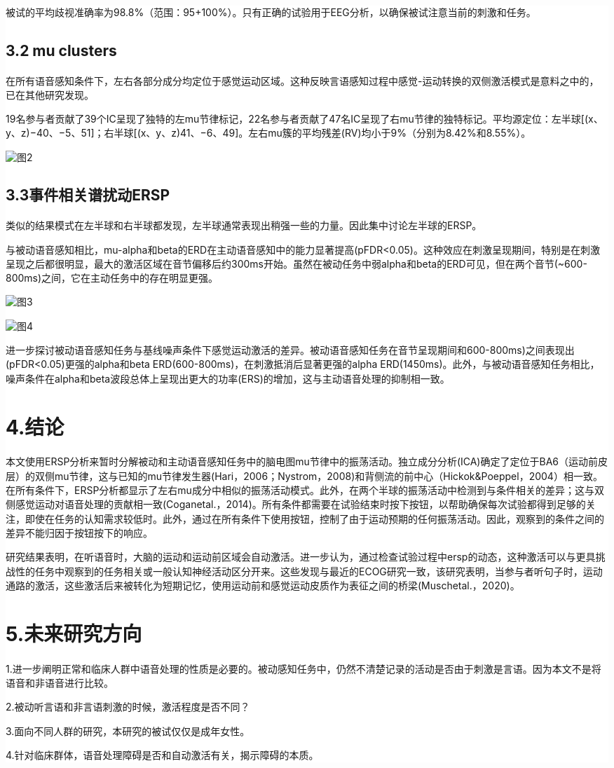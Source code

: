 被试的平均歧视准确率为98.8%（范围：95+100%）。只有正确的试验⽤于EEG分析，以确保被试注意当前的刺激和任务。

## 3.2 mu clusters

在所有语音感知条件下，左右各部分成分均定位于感觉运动区域。这种反映言语感知过程中感觉-运动转换的双侧激活模式是意料之中的，已在其他研究发现。

19名参与者贡献了39个IC呈现了独特的左mu节律标记，22名参与者贡献了47名IC呈现了右mu节律的独特标记。平均源定位：左半球[(x、y、z)−40、−5、51]；右半球[(x、y、z)41、−6、49]。左右mu簇的平均残差(RV)均小于9%（分别为8.42%和8.55%）。

![图2](../Supporting_Information/2021-10-17-WM1-fig2.png)

## 3.3事件相关谱扰动ERSP

类似的结果模式在左半球和右半球都发现，左半球通常表现出稍强⼀些的⼒量。因此集中讨论左半球的ERSP。

与被动语音感知相比，mu-alpha和beta的ERD在主动语音感知中的能力显著提高(pFDR<0.05)。这种效应在刺激呈现期间，特别是在刺激呈现之后都很明显，最大的激活区域在音节偏移后约300ms开始。虽然在被动任务中弱alpha和beta的ERD可见，但在两个音节(~600-800ms)之间，它在主动任务中的存在明显更强。

![图3](../Supporting_Information/2021-10-17-WM1-fig3.png)

![图4](../Supporting_Information/2021-10-17-WM1-fig4.png)

进一步探讨被动语音感知任务与基线噪声条件下感觉运动激活的差异。被动语音感知任务在音节呈现期间和600-800ms)之间表现出(pFDR<0.05)更强的alpha和beta ERD(600-800ms)，在刺激抵消后显著更强的alpha ERD(1450ms)。此外，与被动语音感知任务相比，噪声条件在alpha和beta波段总体上呈现出更大的功率(ERS)的增加，这与主动语音处理的抑制相一致。

# 4.结论

本文使用ERSP分析来暂时分解被动和主动语音感知任务中的脑电图mu节律中的振荡活动。独立成分分析(ICA)确定了定位于BA6（运动前皮层）的双侧mu节律，这与已知的mu节律发生器(Hari，2006；Nystrom，2008)和背侧流的前中心（Hickok&Poeppel，2004）相一致。在所有条件下，ERSP分析都显示了左右mu成分中相似的振荡活动模式。此外，在两个半球的振荡活动中检测到与条件相关的差异；这与双侧感觉运动对语音处理的贡献相一致(Coganetal.，2014)。所有条件都需要在试验结束时按下按钮，以帮助确保每次试验都得到足够的关注，即使在任务的认知需求较低时。此外，通过在所有条件下使用按钮，控制了由于运动预期的任何振荡活动。因此，观察到的条件之间的差异不能归因于按钮按下的响应。

研究结果表明，在听语音时，大脑的运动和运动前区域会自动激活。进一步认为，通过检查试验过程中ersp的动态，这种激活可以与更具挑战性的任务中观察到的任务相关或一般认知神经活动区分开来。这些发现与最近的ECOG研究一致，该研究表明，当参与者听句子时，运动通路的激活，这些激活后来被转化为短期记忆，使用运动前和感觉运动皮质作为表征之间的桥梁(Muschetal.，2020)。

# 5.未来研究方向

1.进一步阐明正常和临床人群中语音处理的性质是必要的。被动感知任务中，仍然不清楚记录的活动是否由于刺激是言语。因为本文不是将语音和非语音进行比较。

2.被动听言语和非言语刺激的时候，激活程度是否不同？

3.面向不同人群的研究，本研究的被试仅仅是成年女性。

4.针对临床群体，语音处理障碍是否和自动激活有关，揭示障碍的本质。

